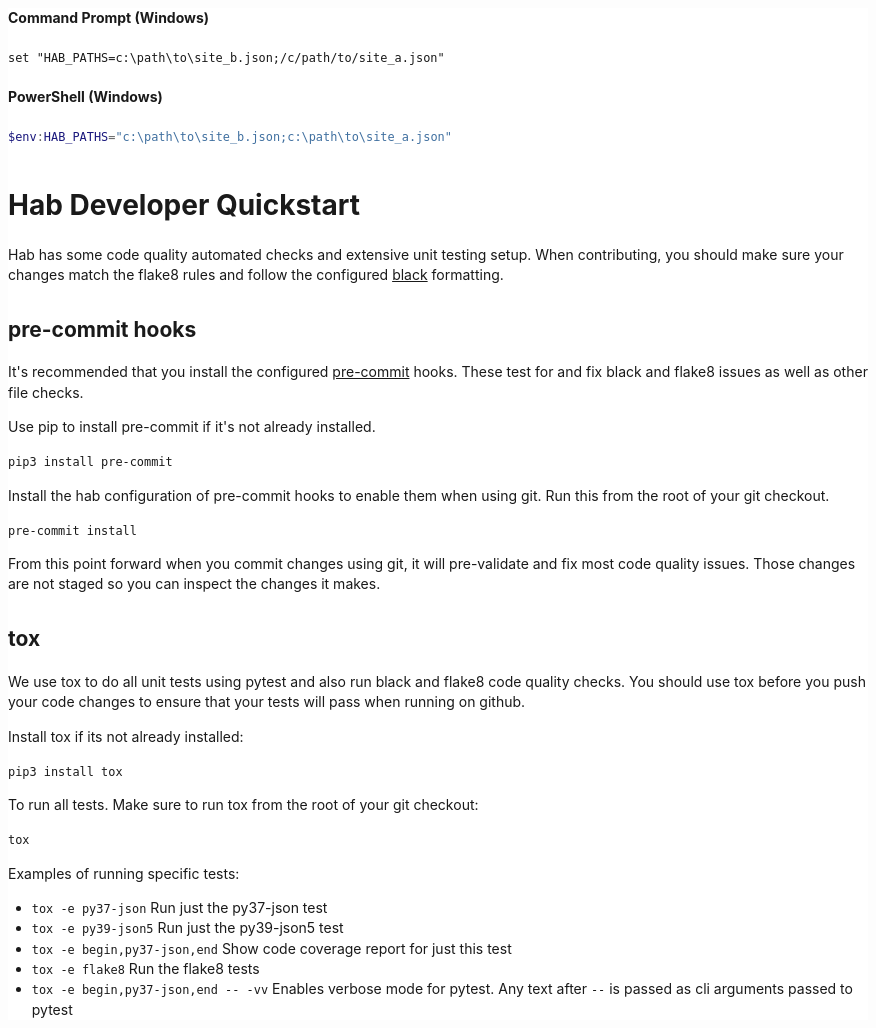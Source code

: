 #### Command Prompt (Windows)

```batch
set "HAB_PATHS=c:\path\to\site_b.json;/c/path/to/site_a.json"
```

#### PowerShell (Windows)

```ps1
$env:HAB_PATHS="c:\path\to\site_b.json;c:\path\to\site_a.json"
```

# Hab Developer Quickstart

Hab has some code quality automated checks and extensive unit testing setup. When
contributing, you should make sure your changes match the flake8 rules and follow
the configured [black](https://github.com/psf/black) formatting.

## pre-commit hooks

It's recommended that you install the configured
[pre-commit](https://pre-commit.com/#3-install-the-git-hook-scripts) hooks.
These test for and fix black and flake8 issues as well as other file checks.

Use pip to install pre-commit if it's not already installed.
```
pip3 install pre-commit
```
Install the hab configuration of pre-commit hooks to enable them when using git.
Run this from the root of your git checkout.
```
pre-commit install
```

From this point forward when you commit changes using git, it will pre-validate
and fix most code quality issues. Those changes are not staged so you can inspect
the changes it makes.

## tox

We use tox to do all unit tests using pytest and also run black and flake8 code
quality checks. You should use tox before you push your code changes to ensure
that your tests will pass when running on github.


Install tox if its not already installed:
```
pip3 install tox
```

To run all tests. Make sure to run tox from the root of your git checkout:
```
tox
```

Examples of running specific tests:
- `tox -e py37-json`  Run just the py37-json test
- `tox -e py39-json5`  Run just the py39-json5 test
- `tox -e begin,py37-json,end`  Show code coverage report for just this test
- `tox -e flake8`  Run the flake8 tests
- `tox -e begin,py37-json,end -- -vv`  Enables verbose mode for pytest. Any text after `--` is passed as cli arguments passed to pytest
